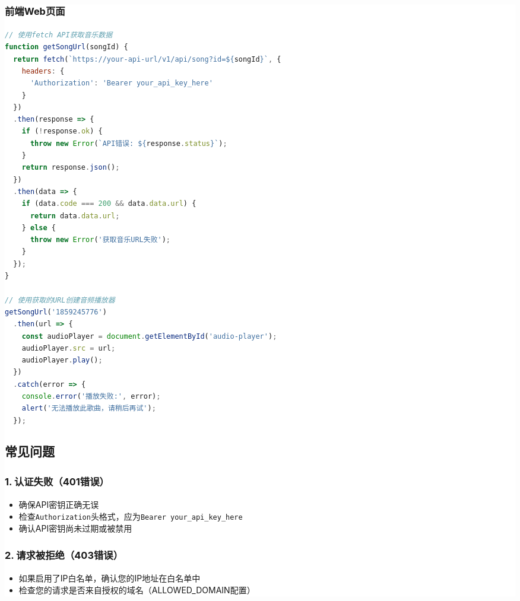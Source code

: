### 前端Web页面

```javascript
// 使用fetch API获取音乐数据
function getSongUrl(songId) {
  return fetch(`https://your-api-url/v1/api/song?id=${songId}`, {
    headers: {
      'Authorization': 'Bearer your_api_key_here'
    }
  })
  .then(response => {
    if (!response.ok) {
      throw new Error(`API错误: ${response.status}`);
    }
    return response.json();
  })
  .then(data => {
    if (data.code === 200 && data.data.url) {
      return data.data.url;
    } else {
      throw new Error('获取音乐URL失败');
    }
  });
}

// 使用获取的URL创建音频播放器
getSongUrl('1859245776')
  .then(url => {
    const audioPlayer = document.getElementById('audio-player');
    audioPlayer.src = url;
    audioPlayer.play();
  })
  .catch(error => {
    console.error('播放失败:', error);
    alert('无法播放此歌曲，请稍后再试');
  });
```

## 常见问题

### 1. 认证失败（401错误）

- 确保API密钥正确无误
- 检查`Authorization`头格式，应为`Bearer your_api_key_here`
- 确认API密钥尚未过期或被禁用

### 2. 请求被拒绝（403错误）

- 如果启用了IP白名单，确认您的IP地址在白名单中
- 检查您的请求是否来自授权的域名（ALLOWED_DOMAIN配置）
